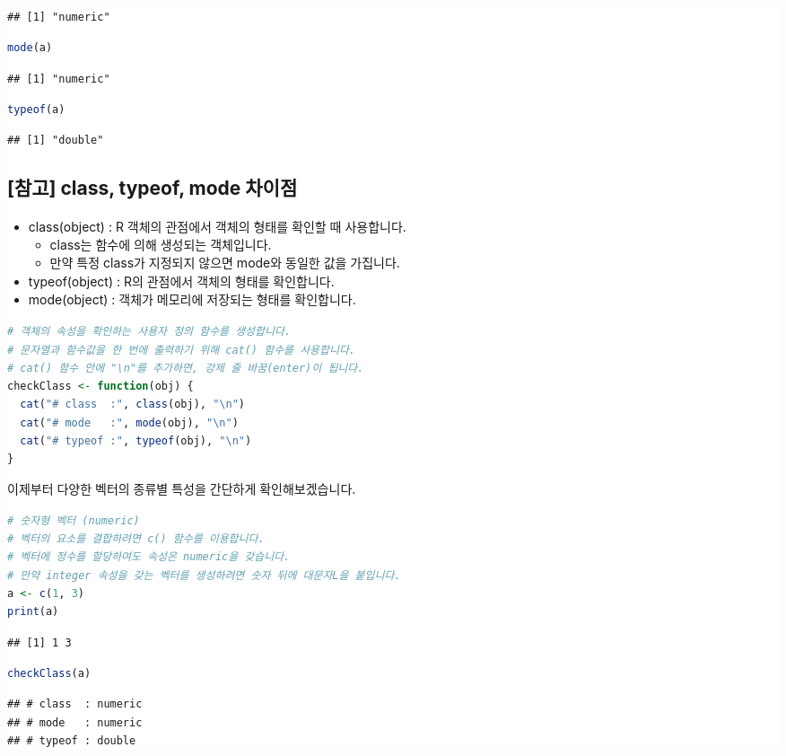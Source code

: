     ## [1] "numeric"

``` r
mode(a)
```

    ## [1] "numeric"

``` r
typeof(a)
```

    ## [1] "double"

\[참고\] class, typeof, mode 차이점
-----------------------------------

-   class(object) : R 객체의 관점에서 객체의 형태를 확인할 때 사용합니다.
    -   class는 함수에 의해 생성되는 객체입니다.
    -   만약 특정 class가 지정되지 않으면 mode와 동일한 값을 가집니다.
-   typeof(object) : R의 관점에서 객체의 형태를 확인합니다.
-   mode(object) : 객체가 메모리에 저장되는 형태를 확인합니다.

``` r
# 객체의 속성을 확인하는 사용자 정의 함수를 생성합니다. 
# 문자열과 함수값을 한 번에 출력하기 위해 cat() 함수를 사용합니다. 
# cat() 함수 안에 "\n"를 추가하면, 강제 줄 바꿈(enter)이 됩니다.
checkClass <- function(obj) {
  cat("# class  :", class(obj), "\n")
  cat("# mode   :", mode(obj), "\n")
  cat("# typeof :", typeof(obj), "\n")
}
```

이제부터 다양한 벡터의 종류별 특성을 간단하게 확인해보겠습니다.

``` r
# 숫자형 벡터 (numeric)
# 벡터의 요소를 결합하려면 c() 함수를 이용합니다. 
# 벡터에 정수를 할당하여도 속성은 numeric을 갖습니다. 
# 만약 integer 속성을 갖는 벡터를 생성하려면 숫자 뒤에 대문자L을 붙입니다.
a <- c(1, 3)
print(a)
```

    ## [1] 1 3

``` r
checkClass(a)
```

    ## # class  : numeric 
    ## # mode   : numeric 
    ## # typeof : double
